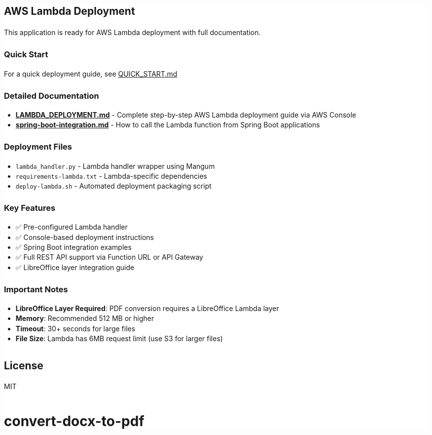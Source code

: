 ## AWS Lambda Deployment

This application is ready for AWS Lambda deployment with full documentation.

### Quick Start

For a quick deployment guide, see [QUICK_START.md](QUICK_START.md)

### Detailed Documentation

- **[LAMBDA_DEPLOYMENT.md](LAMBDA_DEPLOYMENT.md)** - Complete step-by-step AWS Lambda deployment guide via AWS Console
- **[spring-boot-integration.md](spring-boot-integration.md)** - How to call the Lambda function from Spring Boot applications

### Deployment Files

- `lambda_handler.py` - Lambda handler wrapper using Mangum
- `requirements-lambda.txt` - Lambda-specific dependencies
- `deploy-lambda.sh` - Automated deployment packaging script

### Key Features

- ✅ Pre-configured Lambda handler
- ✅ Console-based deployment instructions
- ✅ Spring Boot integration examples
- ✅ Full REST API support via Function URL or API Gateway
- ✅ LibreOffice layer integration guide

### Important Notes

- **LibreOffice Layer Required**: PDF conversion requires a LibreOffice Lambda layer
- **Memory**: Recommended 512 MB or higher
- **Timeout**: 30+ seconds for large files
- **File Size**: Lambda has 6MB request limit (use S3 for larger files)

## License

MIT

# convert-docx-to-pdf
